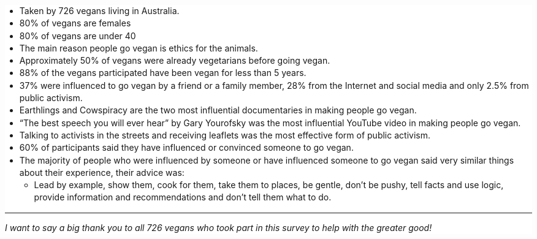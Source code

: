 - Taken by 726 vegans living in Australia.
- 80% of vegans are females
- 80% of vegans are under 40
- The main reason people go vegan is ethics for the animals.
- Approximately 50% of vegans were already vegetarians before going vegan.
- 88% of the vegans participated have been vegan for less than 5 years.
- 37% were influenced to go vegan by a friend or a family member, 28% from the Internet and social media and only 2.5% from public activism.
- Earthlings and Cowspiracy are the two most influential documentaries in making people go vegan.
- “The best speech you will ever hear” by Gary Yourofsky was the most influential YouTube video in making people go vegan.
- Talking to activists in the streets and receiving leaflets was the most effective form of public activism.
- 60% of participants said they have influenced or convinced someone to go vegan.
- The majority of people who were influenced by someone or have influenced someone to go vegan said very similar things about their experience, their advice was:
  - Lead by example, show them, cook for them, take them to places, be gentle, don’t be pushy, tell facts and use logic, provide information and recommendations and don’t tell them what to do.

---

_I want to say a big thank you to all 726 vegans who took part in this survey to help with the greater good!_
